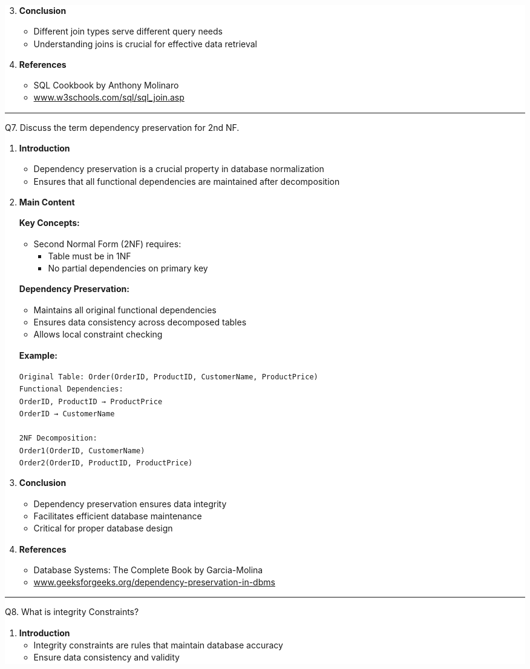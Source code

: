 3. **Conclusion**
   - Different join types serve different query needs
   - Understanding joins is crucial for effective data retrieval

4. **References**
   - SQL Cookbook by Anthony Molinaro
   - www.w3schools.com/sql/sql_join.asp

---

Q7. Discuss the term dependency preservation for 2nd NF.

1. **Introduction**
   - Dependency preservation is a crucial property in database normalization
   - Ensures that all functional dependencies are maintained after decomposition

2. **Main Content**
   
   **Key Concepts:**
   - Second Normal Form (2NF) requires:
     - Table must be in 1NF
     - No partial dependencies on primary key
   
   **Dependency Preservation:**
   - Maintains all original functional dependencies
   - Ensures data consistency across decomposed tables
   - Allows local constraint checking

   **Example:**
   ```
   Original Table: Order(OrderID, ProductID, CustomerName, ProductPrice)
   Functional Dependencies:
   OrderID, ProductID → ProductPrice
   OrderID → CustomerName

   2NF Decomposition:
   Order1(OrderID, CustomerName)
   Order2(OrderID, ProductID, ProductPrice)
   ```

3. **Conclusion**
   - Dependency preservation ensures data integrity
   - Facilitates efficient database maintenance
   - Critical for proper database design

4. **References**
   - Database Systems: The Complete Book by Garcia-Molina
   - www.geeksforgeeks.org/dependency-preservation-in-dbms

---

Q8. What is integrity Constraints?

1. **Introduction**
   - Integrity constraints are rules that maintain database accuracy
   - Ensure data consistency and validity
